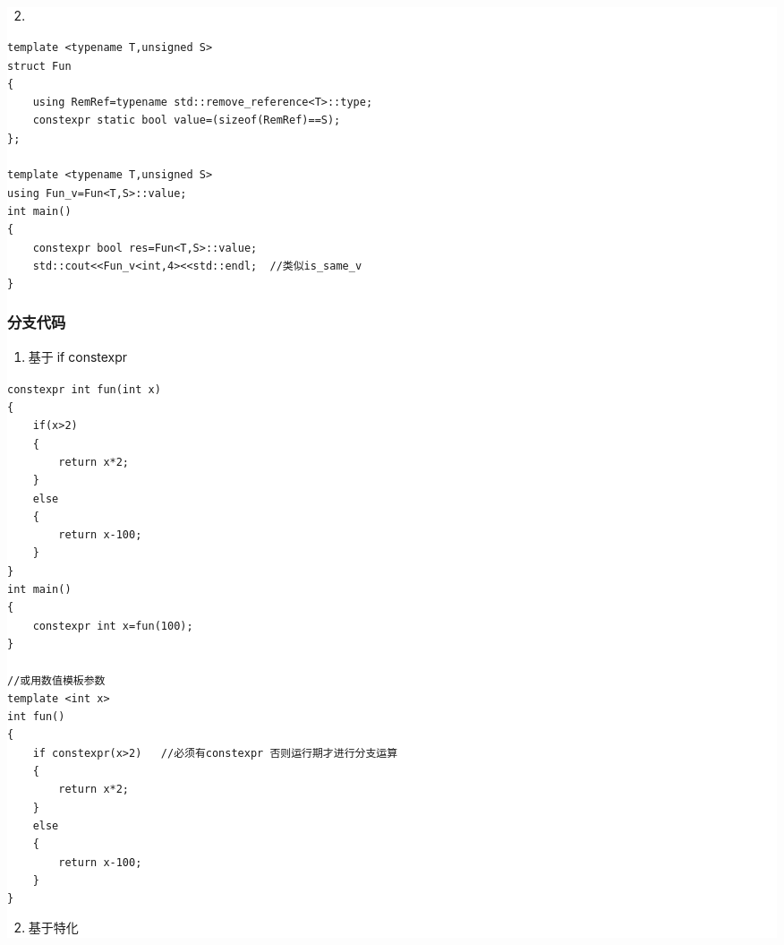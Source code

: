 ```
```
2. 

```
template <typename T,unsigned S>
struct Fun
{
    using RemRef=typename std::remove_reference<T>::type;
    constexpr static bool value=(sizeof(RemRef)==S);
};

template <typename T,unsigned S>
using Fun_v=Fun<T,S>::value;
int main()
{
    constexpr bool res=Fun<T,S>::value;
    std::cout<<Fun_v<int,4><<std::endl;  //类似is_same_v
}
```
### 分支代码
1. 基于 if constexpr
```
constexpr int fun(int x)
{
    if(x>2)
    {
        return x*2;
    }
    else
    {
        return x-100;
    }
}
int main()
{
    constexpr int x=fun(100);
}

//或用数值模板参数
template <int x>
int fun()
{
    if constexpr(x>2)   //必须有constexpr 否则运行期才进行分支运算
    {
        return x*2;
    }
    else
    {
        return x-100;
    }
}
```
2. 基于特化
